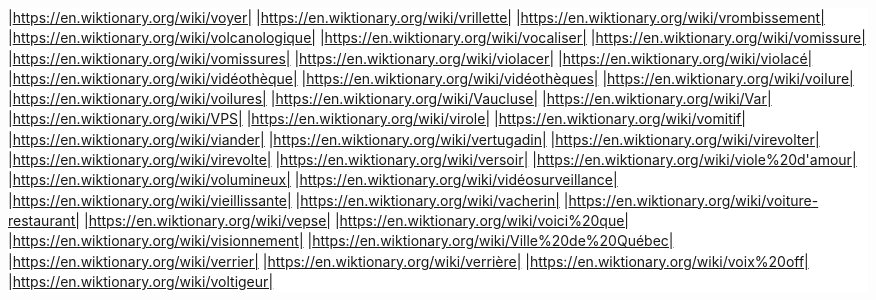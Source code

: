 |https://en.wiktionary.org/wiki/voyer|
|https://en.wiktionary.org/wiki/vrillette|
|https://en.wiktionary.org/wiki/vrombissement|
|https://en.wiktionary.org/wiki/volcanologique|
|https://en.wiktionary.org/wiki/vocaliser|
|https://en.wiktionary.org/wiki/vomissure|
|https://en.wiktionary.org/wiki/vomissures|
|https://en.wiktionary.org/wiki/violacer|
|https://en.wiktionary.org/wiki/violacé|
|https://en.wiktionary.org/wiki/vidéothèque|
|https://en.wiktionary.org/wiki/vidéothèques|
|https://en.wiktionary.org/wiki/voilure|
|https://en.wiktionary.org/wiki/voilures|
|https://en.wiktionary.org/wiki/Vaucluse|
|https://en.wiktionary.org/wiki/Var|
|https://en.wiktionary.org/wiki/VPS|
|https://en.wiktionary.org/wiki/virole|
|https://en.wiktionary.org/wiki/vomitif|
|https://en.wiktionary.org/wiki/viander|
|https://en.wiktionary.org/wiki/vertugadin|
|https://en.wiktionary.org/wiki/virevolter|
|https://en.wiktionary.org/wiki/virevolte|
|https://en.wiktionary.org/wiki/versoir|
|https://en.wiktionary.org/wiki/viole%20d'amour|
|https://en.wiktionary.org/wiki/volumineux|
|https://en.wiktionary.org/wiki/vidéosurveillance|
|https://en.wiktionary.org/wiki/vieillissante|
|https://en.wiktionary.org/wiki/vacherin|
|https://en.wiktionary.org/wiki/voiture-restaurant|
|https://en.wiktionary.org/wiki/vepse|
|https://en.wiktionary.org/wiki/voici%20que|
|https://en.wiktionary.org/wiki/visionnement|
|https://en.wiktionary.org/wiki/Ville%20de%20Québec|
|https://en.wiktionary.org/wiki/verrier|
|https://en.wiktionary.org/wiki/verrière|
|https://en.wiktionary.org/wiki/voix%20off|
|https://en.wiktionary.org/wiki/voltigeur|